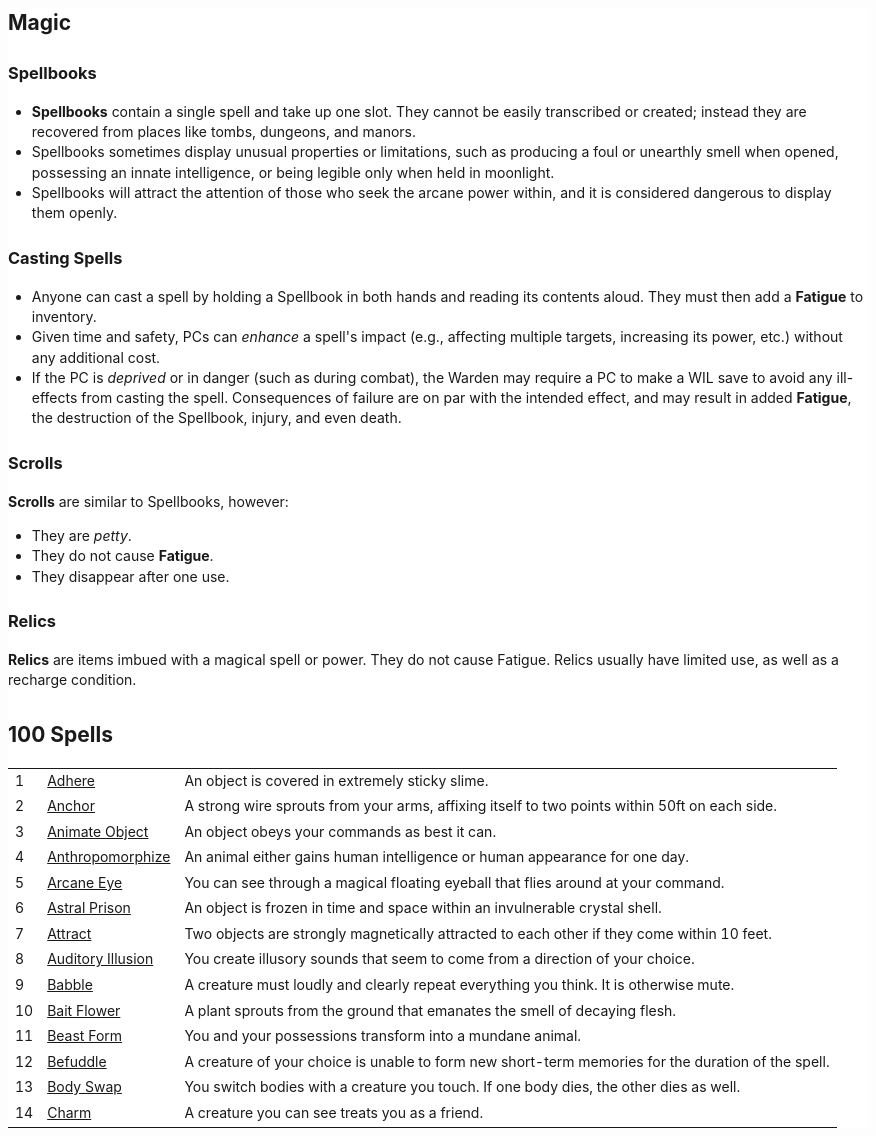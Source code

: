 ## Magic

### Spellbooks 

- **Spellbooks** contain a single spell and take up one slot. They cannot be easily transcribed or created; instead they are recovered from places like tombs, dungeons, and manors.
- Spellbooks sometimes display unusual properties or limitations, such as producing a foul or unearthly smell when opened, possessing an innate intelligence, or being legible only when held in moonlight.
- Spellbooks will attract the attention of those who seek the arcane power within, and it is considered dangerous to display them openly.

### Casting Spells

- Anyone can cast a spell by holding a Spellbook in both hands and reading its contents aloud. They must then add a **Fatigue** to inventory. 
- Given time and safety, PCs can _enhance_ a spell's impact (e.g., affecting multiple targets, increasing its power, etc.) without any additional cost. 
- If the PC is _deprived_ or in danger (such as during combat), the Warden may require a PC to make a WIL save to avoid any ill-effects from casting the spell. Consequences of failure are on par with the intended effect, and may result in added **Fatigue**, the destruction of the Spellbook, injury, and even death.

### Scrolls

**Scrolls** are similar to Spellbooks, however:

- They are _petty_.
- They do not cause **Fatigue**.
- They disappear after one use.

### Relics

**Relics** are items imbued with a magical spell or power. They do not cause Fatigue. Relics usually have limited use, as well as a recharge condition.

## 100 Spells

|      |                                         |                                                              |
| ---- | --------------------------------------- | ------------------------------------------------------------ |
| 1    | [Adhere](#adhere)                       | An object is covered in extremely sticky slime.              |
| 2    | [Anchor](#anchor)                       | A strong wire sprouts from your arms, affixing itself to two points within 50ft on each side. |
| 3    | [Animate Object](#animate-object)       | An object obeys your commands as best it can.                |
| 4    | [Anthropomorphize](#anthropomorphize)   | An animal either gains human intelligence or human appearance for one day. |
| 5    | [Arcane Eye](#arcane-eye)               | You can see through a magical floating eyeball that flies around at your command. |
| 6    | [Astral Prison](#astral-prison)         | An object is frozen in time and space within an invulnerable crystal shell. |
| 7    | [Attract](#attract)                     | Two objects are strongly magnetically attracted to each other if they come within 10 feet. |
| 8    | [Auditory Illusion](#auditory-illusion) | You create illusory sounds that seem to come from a direction of your choice. |
| 9    | [Babble](#babble)                       | A creature must loudly and clearly repeat everything you think. It is otherwise mute. |
| 10   | [Bait Flower](#bait-flower)             | A plant sprouts from the ground that emanates the smell of decaying flesh. |
| 11   | [Beast Form](#beast-form)               | You and your possessions transform into a mundane animal.    |
| 12   | [Befuddle](#befuddle)                   | A creature of your choice is unable to form new short-term memories for the duration of the spell. |
| 13   | [Body Swap](#body-swap)                 | You switch bodies with a creature you touch. If one body dies, the other dies as well. |
| 14   | [Charm](#charm)                         | A creature you can see treats you as a friend.               |